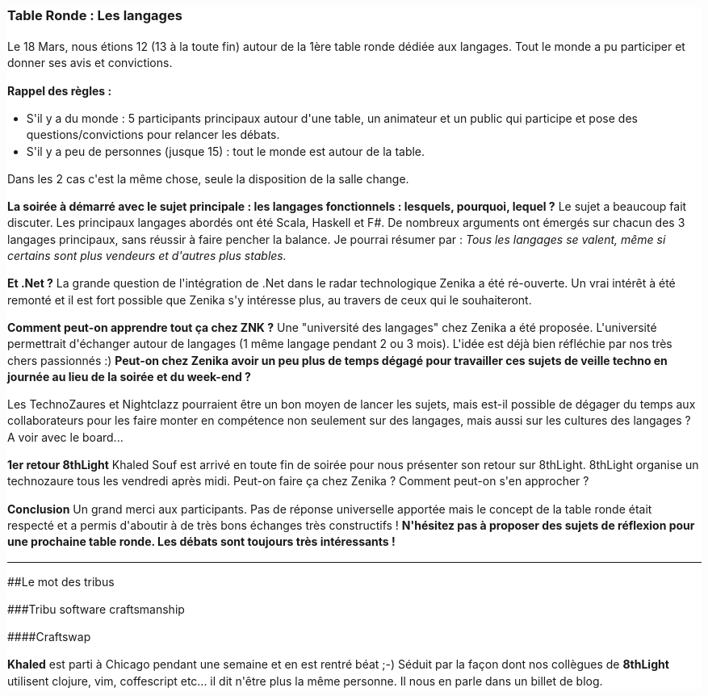 ### Table Ronde : Les langages

Le 18 Mars, nous étions 12 (13 à la toute fin) autour de la 1ère table ronde dédiée aux langages.
Tout le monde a pu participer et donner ses avis et convictions.

**Rappel des règles :** 
 - S'il y a du monde : 5 participants principaux autour d'une table, un animateur et un public qui participe et pose des questions/convictions pour relancer les débats.
 - S'il y a peu de personnes (jusque 15) : tout le monde est autour de la table.

Dans les 2 cas c'est la même chose, seule la disposition de la salle change.

**La soirée à démarré avec le sujet principale : les langages fonctionnels : lesquels, pourquoi, lequel ?**
Le sujet a beaucoup fait discuter. Les principaux langages abordés ont été Scala, Haskell et F#.
De nombreux arguments ont émergés sur chacun des 3 langages principaux, sans réussir à faire pencher la balance.
Je pourrai résumer par : *Tous les langages se valent, même si certains sont plus vendeurs et d'autres plus stables.*

**Et .Net ?**
La grande question de l'intégration de .Net dans le radar technologique Zenika a été ré-ouverte.
Un vrai intérêt à été remonté et il est fort possible que Zenika s'y intéresse plus, au travers de ceux qui le souhaiteront.

**Comment peut-on apprendre tout ça chez ZNK ?**
Une "université des langages" chez Zenika a été proposée. L'université permettrait d'échanger autour de langages (1 même langage pendant 2 ou 3 mois).
L'idée est déjà bien réfléchie par nos très chers passionnés :)
**Peut-on chez Zenika avoir un peu plus de temps dégagé pour travailler ces sujets de veille techno en journée au lieu de la soirée et du week-end ?**

Les TechnoZaures et Nightclazz pourraient être un bon moyen de lancer les sujets, mais est-il possible de dégager du temps aux collaborateurs pour les faire monter en compétence non seulement sur des langages, mais aussi sur les cultures des langages ? A voir avec le board...

**1er retour 8thLight**
Khaled Souf est arrivé en toute fin de soirée pour nous présenter son retour sur 8thLight. 8thLight organise un technozaure tous les vendredi après midi.
Peut-on faire ça chez Zenika ? Comment peut-on s'en approcher ?

**Conclusion**
Un grand merci aux participants. Pas de réponse universelle apportée mais le concept de la table ronde était respecté et a permis d'aboutir à de très bons échanges très constructifs !
**N'hésitez pas à proposer des sujets de réflexion pour une prochaine table ronde. Les débats sont toujours très intéressants !**

---

##Le mot des tribus

###Tribu software craftsmanship

####Craftswap

**Khaled** est parti à Chicago pendant une semaine et en est rentré béat ;-) Séduit par la façon dont nos collègues de **8thLight** utilisent clojure, vim, coffescript etc... il dit n'être plus la même personne. Il nous en parle dans un billet de blog.

